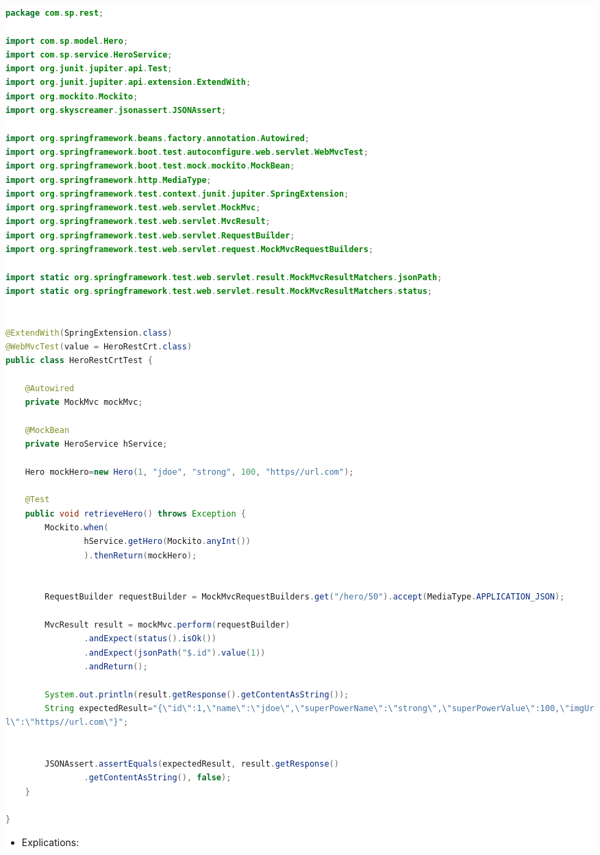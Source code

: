 ```java
package com.sp.rest;

import com.sp.model.Hero;
import com.sp.service.HeroService;
import org.junit.jupiter.api.Test;
import org.junit.jupiter.api.extension.ExtendWith;
import org.mockito.Mockito;
import org.skyscreamer.jsonassert.JSONAssert;

import org.springframework.beans.factory.annotation.Autowired;
import org.springframework.boot.test.autoconfigure.web.servlet.WebMvcTest;
import org.springframework.boot.test.mock.mockito.MockBean;
import org.springframework.http.MediaType;
import org.springframework.test.context.junit.jupiter.SpringExtension;
import org.springframework.test.web.servlet.MockMvc;
import org.springframework.test.web.servlet.MvcResult;
import org.springframework.test.web.servlet.RequestBuilder;
import org.springframework.test.web.servlet.request.MockMvcRequestBuilders;

import static org.springframework.test.web.servlet.result.MockMvcResultMatchers.jsonPath;
import static org.springframework.test.web.servlet.result.MockMvcResultMatchers.status;


@ExtendWith(SpringExtension.class)
@WebMvcTest(value = HeroRestCrt.class)
public class HeroRestCrtTest {
	
	@Autowired
	private MockMvc mockMvc;
	
	@MockBean
	private HeroService hService;

	Hero mockHero=new Hero(1, "jdoe", "strong", 100, "https//url.com");
	
	@Test
	public void retrieveHero() throws Exception {
		Mockito.when(
				hService.getHero(Mockito.anyInt())
				).thenReturn(mockHero);
				

		RequestBuilder requestBuilder = MockMvcRequestBuilders.get("/hero/50").accept(MediaType.APPLICATION_JSON);

		MvcResult result = mockMvc.perform(requestBuilder)
				.andExpect(status().isOk())
				.andExpect(jsonPath("$.id").value(1))
				.andReturn();

		System.out.println(result.getResponse().getContentAsString());
		String expectedResult="{\"id\":1,\"name\":\"jdoe\",\"superPowerName\":\"strong\",\"superPowerValue\":100,\"imgUrl\":\"https//url.com\"}";


		JSONAssert.assertEquals(expectedResult, result.getResponse()
				.getContentAsString(), false);
	}

}
```
- Explications: